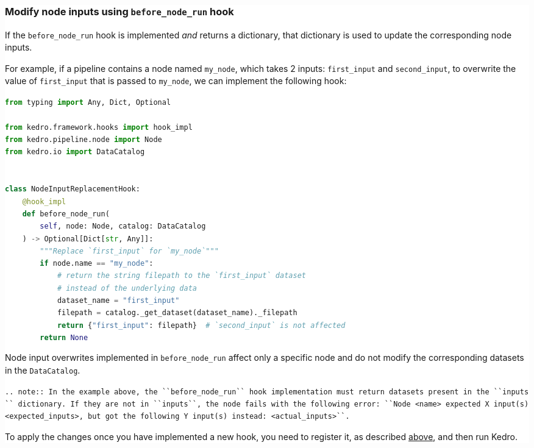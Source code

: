### Modify node inputs using `before_node_run` hook

If the `before_node_run` hook is implemented _and_ returns a dictionary, that dictionary is used to update the corresponding node inputs.

For example, if a pipeline contains a node named `my_node`, which takes 2 inputs: `first_input` and `second_input`, to overwrite the value of `first_input` that is passed to `my_node`, we can implement the following hook:

```python
from typing import Any, Dict, Optional

from kedro.framework.hooks import hook_impl
from kedro.pipeline.node import Node
from kedro.io import DataCatalog


class NodeInputReplacementHook:
    @hook_impl
    def before_node_run(
        self, node: Node, catalog: DataCatalog
    ) -> Optional[Dict[str, Any]]:
        """Replace `first_input` for `my_node`"""
        if node.name == "my_node":
            # return the string filepath to the `first_input` dataset
            # instead of the underlying data
            dataset_name = "first_input"
            filepath = catalog._get_dataset(dataset_name)._filepath
            return {"first_input": filepath}  # `second_input` is not affected
        return None
```

Node input overwrites implemented in `before_node_run` affect only a specific node and do not modify the corresponding datasets in the `DataCatalog`.


```eval_rst
.. note:: In the example above, the ``before_node_run`` hook implementation must return datasets present in the ``inputs`` dictionary. If they are not in ``inputs``, the node fails with the following error: ``Node <name> expected X input(s) <expected_inputs>, but got the following Y input(s) instead: <actual_inputs>``.
```


To apply the changes once you have implemented a new hook, you need to register it, as described [above](#registering-your-hook-implementations-with-kedro), and then run Kedro.
